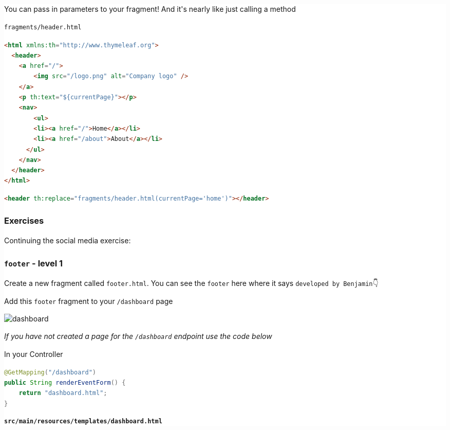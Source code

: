 You can pass in parameters to your fragment! And it's nearly like just calling a method

`fragments/header.html`

```html
<html xmlns:th="http://www.thymeleaf.org">
  <header>
  	<a href="/">
    	<img src="/logo.png" alt="Company logo" />
    </a>
    <p th:text="${currentPage}"></p>
    <nav>
    	<ul>
        <li><a href="/">Home</a></li>
        <li><a href="/about">About</a></li>
      </ul>
    </nav>
  </header>
</html>
```



```html
<header th:replace="fragments/header.html(currentPage='home')"></header>
```



### Exercises

Continuing the social media exercise:



### `footer` - level 1

Create a new fragment called `footer.html`. You can see the `footer` here where it says `developed by Benjamin`👇

Add this `footer` fragment to your `/dashboard` page



![dashboard](./../week-8/assets/dashboard.png)



*If you have not created a page for the `/dashboard` endpoint use the code below*

In your Controller

```java
@GetMapping("/dashboard")
public String renderEventForm() {
    return "dashboard.html";
}
```

**`src/main/resources/templates/dashboard.html`**
